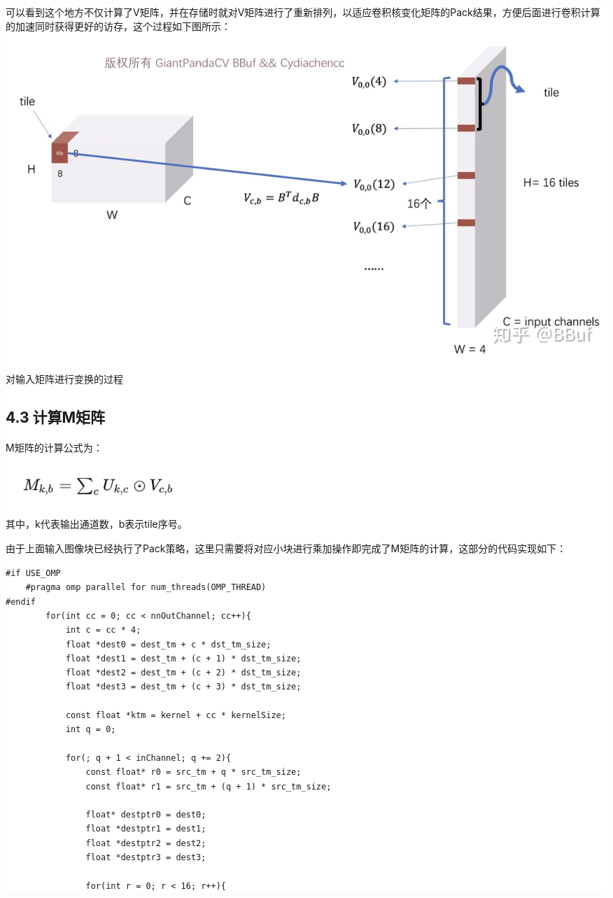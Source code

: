 可以看到这个地方不仅计算了V矩阵，并在存储时就对V矩阵进行了重新排列，以适应卷积核变化矩阵的Pack结果，方便后面进行卷积计算的加速同时获得更好的访存，这个过程如下图所示：

![img](../imgs/v2-488fc3433fe3883a629fd599118580dd_1440w.webp)

对输入矩阵进行变换的过程

## **4.3 计算M矩阵**

M矩阵的计算公式为：

![image-20231105215800765](../imgs/image-20231105215800765.png)

其中，k代表输出通道数，b表示tile序号。

由于上面输入图像块已经执行了Pack策略，这里只需要将对应小块进行乘加操作即完成了M矩阵的计算，这部分的代码实现如下：

```text
#if USE_OMP
    #pragma omp parallel for num_threads(OMP_THREAD)
#endif
        for(int cc = 0; cc < nnOutChannel; cc++){
            int c = cc * 4;
            float *dest0 = dest_tm + c * dst_tm_size;
            float *dest1 = dest_tm + (c + 1) * dst_tm_size;
            float *dest2 = dest_tm + (c + 2) * dst_tm_size;
            float *dest3 = dest_tm + (c + 3) * dst_tm_size;

            const float *ktm = kernel + cc * kernelSize;
            int q = 0;
            
            for(; q + 1 < inChannel; q += 2){
                const float* r0 = src_tm + q * src_tm_size;
                const float* r1 = src_tm + (q + 1) * src_tm_size;
                
                float* destptr0 = dest0;
                float *destptr1 = dest1;
                float *destptr2 = dest2;
                float *destptr3 = dest3;

                for(int r = 0; r < 16; r++){
```